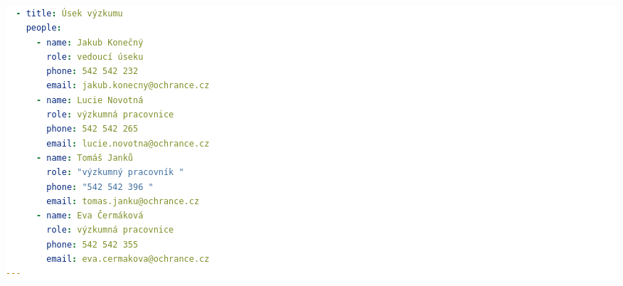 ```yaml
  - title: Úsek výzkumu
    people:
      - name: Jakub Konečný
        role: vedoucí úseku
        phone: 542 542 232
        email: jakub.konecny@ochrance.cz
      - name: Lucie Novotná
        role: výzkumná pracovnice
        phone: 542 542 265
        email: lucie.novotna@ochrance.cz
      - name: Tomáš Janků
        role: "výzkumný pracovník "
        phone: "542 542 396 "
        email: tomas.janku@ochrance.cz
      - name: Eva Čermáková
        role: výzkumná pracovnice
        phone: 542 542 355
        email: eva.cermakova@ochrance.cz
---
```

